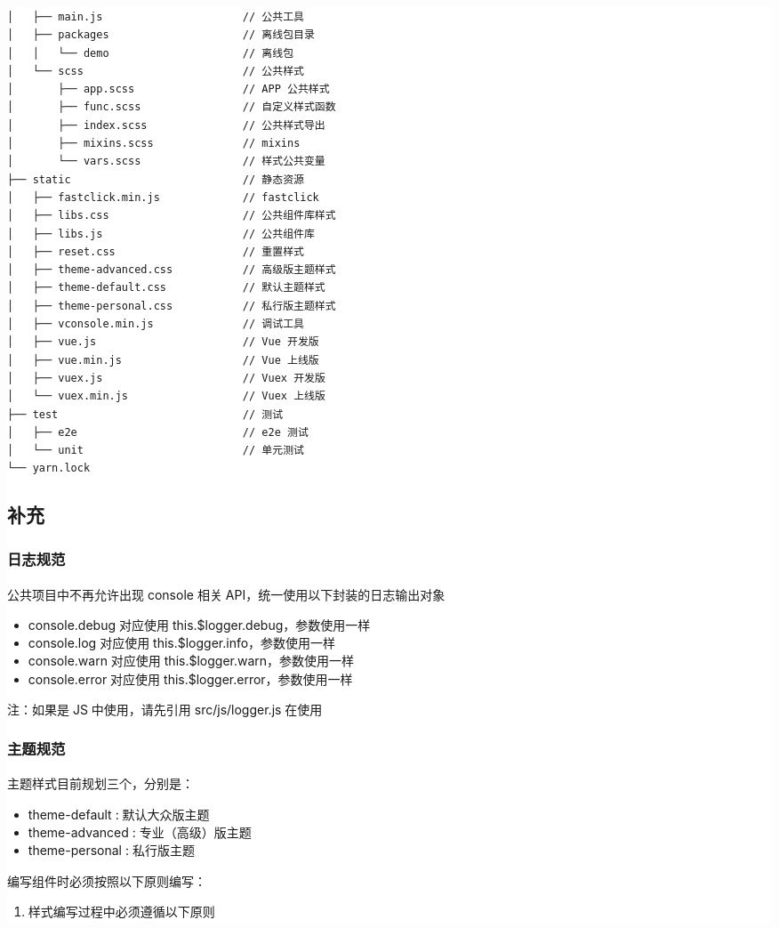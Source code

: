 ```
│   ├── main.js                      // 公共工具
│   ├── packages                     // 离线包目录
│   │   └── demo                     // 离线包
│   └── scss                         // 公共样式
│       ├── app.scss                 // APP 公共样式
│       ├── func.scss                // 自定义样式函数
│       ├── index.scss               // 公共样式导出
│       ├── mixins.scss              // mixins
│       └── vars.scss                // 样式公共变量
├── static                           // 静态资源
│   ├── fastclick.min.js             // fastclick
│   ├── libs.css                     // 公共组件库样式
│   ├── libs.js                      // 公共组件库
│   ├── reset.css                    // 重置样式
│   ├── theme-advanced.css           // 高级版主题样式
│   ├── theme-default.css            // 默认主题样式
│   ├── theme-personal.css           // 私行版主题样式
│   ├── vconsole.min.js              // 调试工具
│   ├── vue.js                       // Vue 开发版
│   ├── vue.min.js                   // Vue 上线版
│   ├── vuex.js                      // Vuex 开发版
│   └── vuex.min.js                  // Vuex 上线版
├── test                             // 测试
│   ├── e2e                          // e2e 测试
│   └── unit                         // 单元测试
└── yarn.lock
```

## 补充

### 日志规范

公共项目中不再允许出现 console 相关 API，统一使用以下封装的日志输出对象

-   console.debug 对应使用 this.\$logger.debug，参数使用一样
-   console.log 对应使用 this.\$logger.info，参数使用一样
-   console.warn 对应使用 this.\$logger.warn，参数使用一样
-   console.error 对应使用 this.\$logger.error，参数使用一样

注：如果是 JS 中使用，请先引用 src/js/logger.js 在使用

### 主题规范

主题样式目前规划三个，分别是：

-   theme-default : 默认大众版主题
-   theme-advanced : 专业（高级）版主题
-   theme-personal : 私行版主题

编写组件时必须按照以下原则编写：

1. 样式编写过程中必须遵循以下原则

